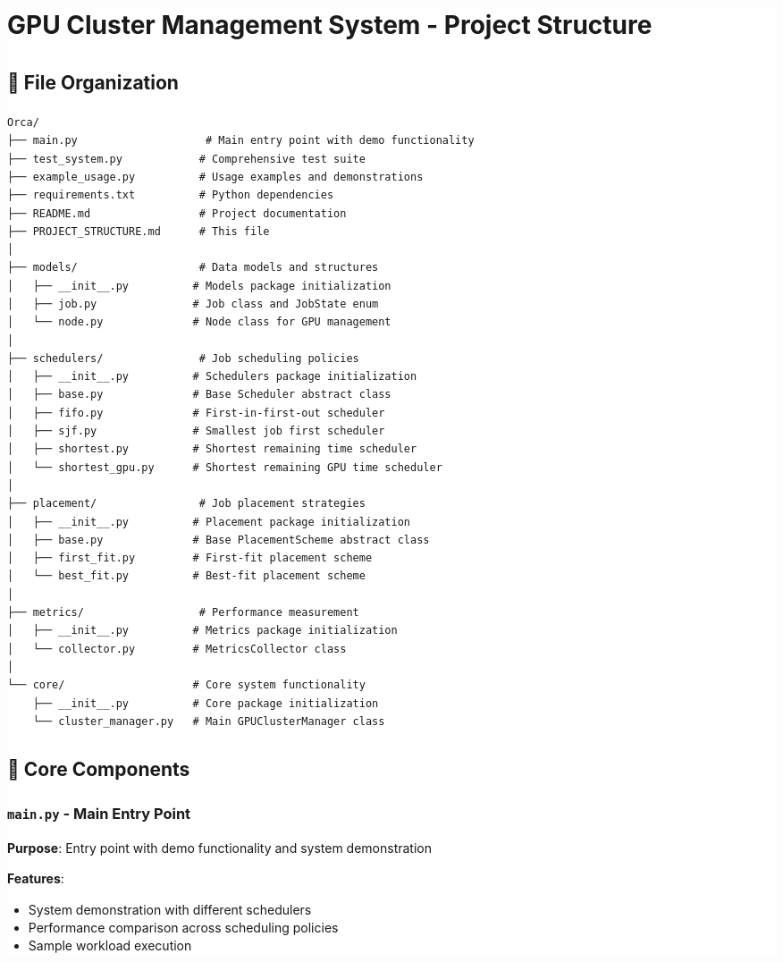 # GPU Cluster Management System - Project Structure

## 📁 File Organization

```
Orca/
├── main.py                    # Main entry point with demo functionality
├── test_system.py            # Comprehensive test suite
├── example_usage.py          # Usage examples and demonstrations
├── requirements.txt          # Python dependencies
├── README.md                 # Project documentation
├── PROJECT_STRUCTURE.md      # This file
│
├── models/                   # Data models and structures
│   ├── __init__.py          # Models package initialization
│   ├── job.py               # Job class and JobState enum
│   └── node.py              # Node class for GPU management
│
├── schedulers/               # Job scheduling policies
│   ├── __init__.py          # Schedulers package initialization
│   ├── base.py              # Base Scheduler abstract class
│   ├── fifo.py              # First-in-first-out scheduler
│   ├── sjf.py               # Smallest job first scheduler
│   ├── shortest.py          # Shortest remaining time scheduler
│   └── shortest_gpu.py      # Shortest remaining GPU time scheduler
│
├── placement/                # Job placement strategies
│   ├── __init__.py          # Placement package initialization
│   ├── base.py              # Base PlacementScheme abstract class
│   ├── first_fit.py         # First-fit placement scheme
│   └── best_fit.py          # Best-fit placement scheme
│
├── metrics/                  # Performance measurement
│   ├── __init__.py          # Metrics package initialization
│   └── collector.py         # MetricsCollector class
│
└── core/                    # Core system functionality
    ├── __init__.py          # Core package initialization
    └── cluster_manager.py   # Main GPUClusterManager class
```

## 🔧 Core Components

### `main.py` - Main Entry Point
**Purpose**: Entry point with demo functionality and system demonstration

**Features**:
- System demonstration with different schedulers
- Performance comparison across scheduling policies
- Sample workload execution
